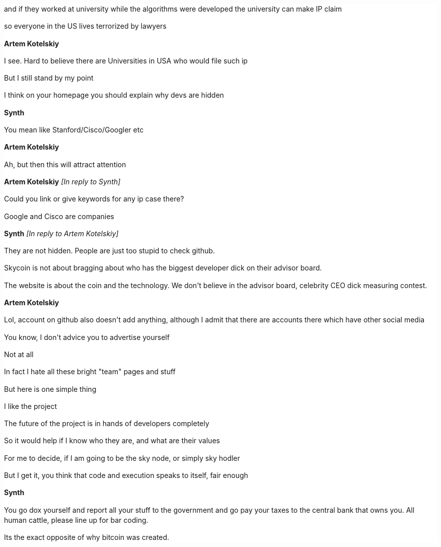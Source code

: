 and if they worked at university while the algorithms were developed the university can make IP claim

so everyone in the US lives terrorized by lawyers

**Artem Kotelskiy**

I see. Hard to believe there are Universities in USA who would file such ip

But I still stand by my point

I think on your homepage you should explain why devs are hidden

**Synth**

You mean like Stanford/Cisco/Googler etc

**Artem Kotelskiy**

Ah, but then this will attract attention

**Artem Kotelskiy** *[In reply to Synth]*

Could you link or give keywords for any ip case there?

Google and Cisco are companies

**Synth** *[In reply to Artem Kotelskiy]*

They are not hidden. People are just too stupid to check github.

Skycoin is not about bragging about who has the biggest developer dick on their advisor board.

The website is about the coin and the technology. We don't believe in the advisor board, celebrity CEO dick measuring contest.

**Artem Kotelskiy**

Lol, account on github also doesn't add anything, although I admit that there are accounts there which have other social media

You know, I don't advice you to advertise yourself

Not at all

In fact I hate all these bright "team" pages and stuff

But here is one simple thing

I like the project

The future of the project is in hands of developers completely

So it would help if I know who they are, and what are their values

For me to decide, if I am going to be the sky node, or simply sky hodler

But I get it, you think that code and execution speaks to itself, fair enough

**Synth**

You go dox yourself and report all your stuff to the government and go pay your taxes to the central bank that owns you. All human cattle, please line up for bar coding.

Its the exact opposite of why bitcoin was created.
